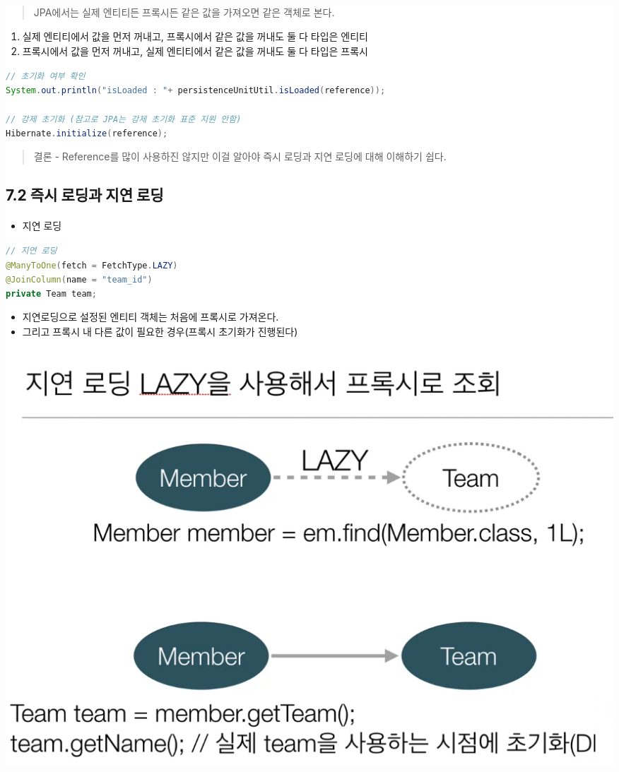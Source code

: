> JPA에서는 실제 엔티티든 프록시든 같은 값을 가져오면 같은 객체로 본다.

1. 실제 엔티티에서 값을 먼저 꺼내고, 프록시에서 같은 값을 꺼내도 둘 다 타입은 엔티티
2. 프록시에서 값을 먼저 꺼내고, 실제 엔티티에서 같은 값을 꺼내도 둘 다 타입은 프록시

```java
// 초기화 여부 확인
System.out.println("isLoaded : "+ persistenceUnitUtil.isLoaded(reference));

// 강제 초기화 (참고로 JPA는 강제 초기화 표준 지원 안함)
Hibernate.initialize(reference);
```

> 결론 - Reference를 많이 사용하진 않지만 이걸 알아야 즉시 로딩과 지연 로딩에 대해 이해하기 쉽다.

## 7.2 즉시 로딩과 지연 로딩

- 지연 로딩

```java
// 지연 로딩
@ManyToOne(fetch = FetchType.LAZY)
@JoinColumn(name = "team_id")
private Team team;
```

- 지연로딩으로 설정된 엔티티 객체는 처음에 프록시로 가져온다.
- 그리고 프록시 내 다른 값이 필요한 경우(프록시 초기화가 진행된다)

![JPA8](../../99Img/JPA8.png)

